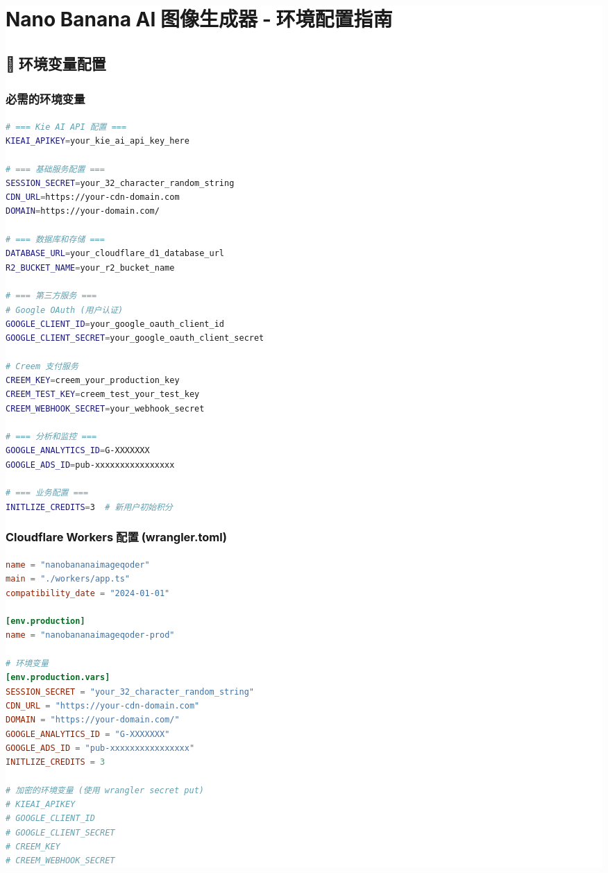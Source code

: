 # Nano Banana AI 图像生成器 - 环境配置指南

## 🔧 环境变量配置

### 必需的环境变量

```bash
# === Kie AI API 配置 ===
KIEAI_APIKEY=your_kie_ai_api_key_here

# === 基础服务配置 ===
SESSION_SECRET=your_32_character_random_string
CDN_URL=https://your-cdn-domain.com
DOMAIN=https://your-domain.com/

# === 数据库和存储 ===
DATABASE_URL=your_cloudflare_d1_database_url
R2_BUCKET_NAME=your_r2_bucket_name

# === 第三方服务 ===
# Google OAuth (用户认证)
GOOGLE_CLIENT_ID=your_google_oauth_client_id
GOOGLE_CLIENT_SECRET=your_google_oauth_client_secret

# Creem 支付服务
CREEM_KEY=creem_your_production_key
CREEM_TEST_KEY=creem_test_your_test_key
CREEM_WEBHOOK_SECRET=your_webhook_secret

# === 分析和监控 ===
GOOGLE_ANALYTICS_ID=G-XXXXXXX
GOOGLE_ADS_ID=pub-xxxxxxxxxxxxxxxx

# === 业务配置 ===
INITLIZE_CREDITS=3  # 新用户初始积分
```

### Cloudflare Workers 配置 (wrangler.toml)

```toml
name = "nanobananaimageqoder"
main = "./workers/app.ts"
compatibility_date = "2024-01-01"

[env.production]
name = "nanobananaimageqoder-prod"

# 环境变量
[env.production.vars]
SESSION_SECRET = "your_32_character_random_string"
CDN_URL = "https://your-cdn-domain.com"
DOMAIN = "https://your-domain.com/"
GOOGLE_ANALYTICS_ID = "G-XXXXXXX"
GOOGLE_ADS_ID = "pub-xxxxxxxxxxxxxxxx"
INITLIZE_CREDITS = 3

# 加密的环境变量 (使用 wrangler secret put)
# KIEAI_APIKEY
# GOOGLE_CLIENT_ID
# GOOGLE_CLIENT_SECRET
# CREEM_KEY
# CREEM_WEBHOOK_SECRET
```